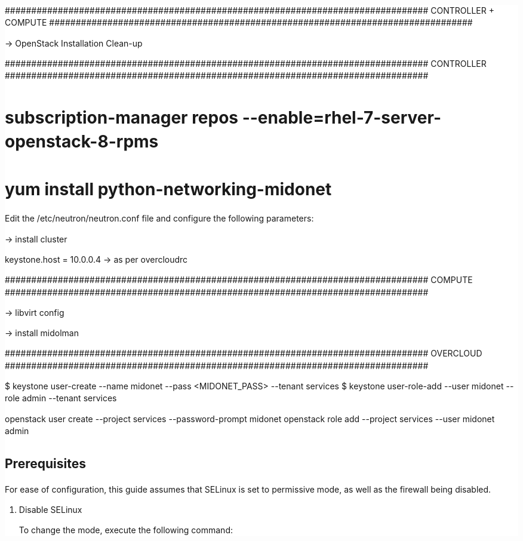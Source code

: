 
################################################################################
CONTROLLER + COMPUTE
################################################################################

-> OpenStack Installation Clean-up


################################################################################
CONTROLLER
################################################################################

# subscription-manager repos --enable=rhel-7-server-openstack-8-rpms
# yum install python-networking-midonet

Edit the /etc/neutron/neutron.conf file and configure the following parameters:


-> install cluster

keystone.host = 10.0.0.4
-> as per overcloudrc



################################################################################
COMPUTE
################################################################################

-> libvirt config

-> install midolman


################################################################################
OVERCLOUD
################################################################################





$ keystone user-create --name midonet --pass <MIDONET_PASS> --tenant services
$ keystone user-role-add --user midonet --role admin --tenant services

openstack user create --project services --password-prompt midonet
openstack role add --project services --user midonet admin


## Prerequisites

For ease of configuration, this guide assumes that SELinux is set to permissive
mode, as well as the firewall being disabled.

1. Disable SELinux

   To change the mode, execute the following command:
